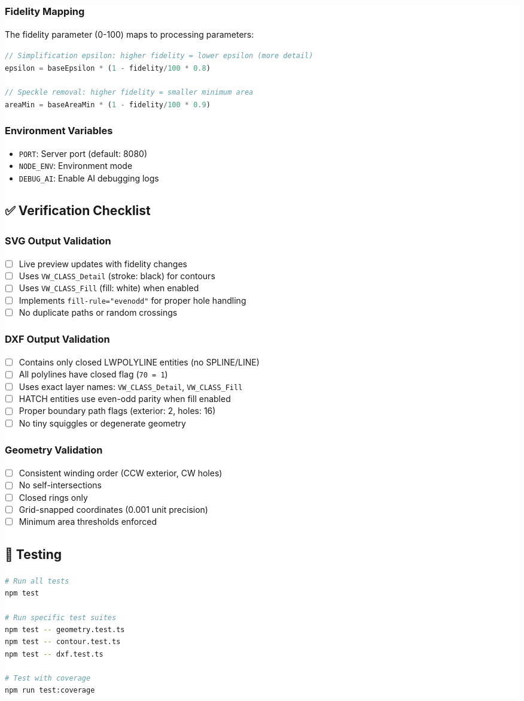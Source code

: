 ### Fidelity Mapping

The fidelity parameter (0-100) maps to processing parameters:

```typescript
// Simplification epsilon: higher fidelity = lower epsilon (more detail)
epsilon = baseEpsilon * (1 - fidelity/100 * 0.8)

// Speckle removal: higher fidelity = smaller minimum area
areaMin = baseAreaMin * (1 - fidelity/100 * 0.9)
```

### Environment Variables

- `PORT`: Server port (default: 8080)
- `NODE_ENV`: Environment mode
- `DEBUG_AI`: Enable AI debugging logs

## ✅ Verification Checklist

### SVG Output Validation
- [ ] Live preview updates with fidelity changes
- [ ] Uses `VW_CLASS_Detail` (stroke: black) for contours
- [ ] Uses `VW_CLASS_Fill` (fill: white) when enabled
- [ ] Implements `fill-rule="evenodd"` for proper hole handling
- [ ] No duplicate paths or random crossings

### DXF Output Validation
- [ ] Contains only closed LWPOLYLINE entities (no SPLINE/LINE)
- [ ] All polylines have closed flag (`70 = 1`)
- [ ] Uses exact layer names: `VW_CLASS_Detail`, `VW_CLASS_Fill`
- [ ] HATCH entities use even-odd parity when fill enabled
- [ ] Proper boundary path flags (exterior: 2, holes: 16)
- [ ] No tiny squiggles or degenerate geometry

### Geometry Validation
- [ ] Consistent winding order (CCW exterior, CW holes)
- [ ] No self-intersections
- [ ] Closed rings only
- [ ] Grid-snapped coordinates (0.001 unit precision)
- [ ] Minimum area thresholds enforced

## 🧪 Testing

```bash
# Run all tests
npm test

# Run specific test suites
npm test -- geometry.test.ts
npm test -- contour.test.ts
npm test -- dxf.test.ts

# Test with coverage
npm run test:coverage
```
